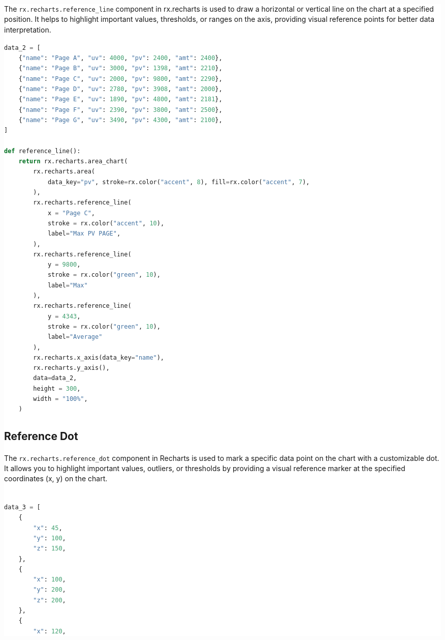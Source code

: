 The `rx.recharts.reference_line` component in rx.recharts is used to draw a horizontal or vertical line on the chart at a specified position. It helps to highlight important values, thresholds, or ranges on the axis, providing visual reference points for better data interpretation.

```python demo graphing
data_2 = [
    {"name": "Page A", "uv": 4000, "pv": 2400, "amt": 2400},
    {"name": "Page B", "uv": 3000, "pv": 1398, "amt": 2210},
    {"name": "Page C", "uv": 2000, "pv": 9800, "amt": 2290},
    {"name": "Page D", "uv": 2780, "pv": 3908, "amt": 2000},
    {"name": "Page E", "uv": 1890, "pv": 4800, "amt": 2181},
    {"name": "Page F", "uv": 2390, "pv": 3800, "amt": 2500},
    {"name": "Page G", "uv": 3490, "pv": 4300, "amt": 2100},
]

def reference_line():
    return rx.recharts.area_chart(
        rx.recharts.area(
            data_key="pv", stroke=rx.color("accent", 8), fill=rx.color("accent", 7),
        ),
        rx.recharts.reference_line(
            x = "Page C",
            stroke = rx.color("accent", 10),
            label="Max PV PAGE",
        ),
        rx.recharts.reference_line(
            y = 9800,
            stroke = rx.color("green", 10),
            label="Max"
        ),
        rx.recharts.reference_line(
            y = 4343,
            stroke = rx.color("green", 10),
            label="Average"
        ),
        rx.recharts.x_axis(data_key="name"),
        rx.recharts.y_axis(),
        data=data_2,
        height = 300,
        width = "100%",
    )

```

## Reference Dot

The `rx.recharts.reference_dot` component in Recharts is used to mark a specific data point on the chart with a customizable dot. It allows you to highlight important values, outliers, or thresholds by providing a visual reference marker at the specified coordinates (x, y) on the chart.

```python demo graphing

data_3 = [
    {
        "x": 45,
        "y": 100,
        "z": 150,
    },
    {
        "x": 100,
        "y": 200,
        "z": 200,
    },
    {
        "x": 120,
```